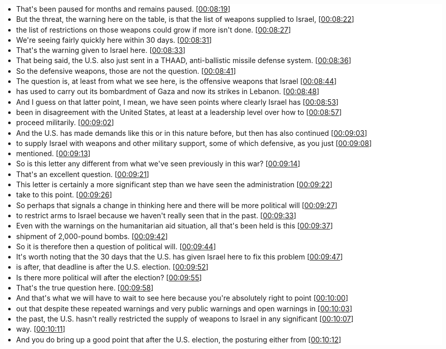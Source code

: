 *  That's been paused for months and remains paused. [[00:08:19](https://www.youtube.com/watch?v=gFhVFZMcXRY&t=499.46s)]
*  But the threat, the warning here on the table, is that the list of weapons supplied to Israel, [[00:08:22](https://www.youtube.com/watch?v=gFhVFZMcXRY&t=502.06s)]
*  the list of restrictions on those weapons could grow if more isn't done. [[00:08:27](https://www.youtube.com/watch?v=gFhVFZMcXRY&t=507.4s)]
*  We're seeing fairly quickly here within 30 days. [[00:08:31](https://www.youtube.com/watch?v=gFhVFZMcXRY&t=511.22s)]
*  That's the warning given to Israel here. [[00:08:33](https://www.youtube.com/watch?v=gFhVFZMcXRY&t=513.66s)]
*  That being said, the U.S. also just sent in a THAAD, anti-ballistic missile defense system. [[00:08:36](https://www.youtube.com/watch?v=gFhVFZMcXRY&t=516.34s)]
*  So the defensive weapons, those are not the question. [[00:08:41](https://www.youtube.com/watch?v=gFhVFZMcXRY&t=521.38s)]
*  The question is, at least from what we see here, is the offensive weapons that Israel [[00:08:44](https://www.youtube.com/watch?v=gFhVFZMcXRY&t=524.58s)]
*  has used to carry out its bombardment of Gaza and now its strikes in Lebanon. [[00:08:48](https://www.youtube.com/watch?v=gFhVFZMcXRY&t=528.94s)]
*  And I guess on that latter point, I mean, we have seen points where clearly Israel has [[00:08:53](https://www.youtube.com/watch?v=gFhVFZMcXRY&t=533.42s)]
*  been in disagreement with the United States, at least at a leadership level over how to [[00:08:57](https://www.youtube.com/watch?v=gFhVFZMcXRY&t=537.94s)]
*  proceed militarily. [[00:09:02](https://www.youtube.com/watch?v=gFhVFZMcXRY&t=542.1800000000001s)]
*  And the U.S. has made demands like this or in this nature before, but then has also continued [[00:09:03](https://www.youtube.com/watch?v=gFhVFZMcXRY&t=543.7800000000001s)]
*  to supply Israel with weapons and other military support, some of which defensive, as you just [[00:09:08](https://www.youtube.com/watch?v=gFhVFZMcXRY&t=548.5s)]
*  mentioned. [[00:09:13](https://www.youtube.com/watch?v=gFhVFZMcXRY&t=553.86s)]
*  So is this letter any different from what we've seen previously in this war? [[00:09:14](https://www.youtube.com/watch?v=gFhVFZMcXRY&t=554.86s)]
*  That's an excellent question. [[00:09:21](https://www.youtube.com/watch?v=gFhVFZMcXRY&t=561.58s)]
*  This letter is certainly a more significant step than we have seen the administration [[00:09:22](https://www.youtube.com/watch?v=gFhVFZMcXRY&t=562.58s)]
*  take to this point. [[00:09:26](https://www.youtube.com/watch?v=gFhVFZMcXRY&t=566.38s)]
*  So perhaps that signals a change in thinking here and there will be more political will [[00:09:27](https://www.youtube.com/watch?v=gFhVFZMcXRY&t=567.9399999999999s)]
*  to restrict arms to Israel because we haven't really seen that in the past. [[00:09:33](https://www.youtube.com/watch?v=gFhVFZMcXRY&t=573.18s)]
*  Even with the warnings on the humanitarian aid situation, all that's been held is this [[00:09:37](https://www.youtube.com/watch?v=gFhVFZMcXRY&t=577.98s)]
*  shipment of 2,000-pound bombs. [[00:09:42](https://www.youtube.com/watch?v=gFhVFZMcXRY&t=582.02s)]
*  So it is therefore then a question of political will. [[00:09:44](https://www.youtube.com/watch?v=gFhVFZMcXRY&t=584.58s)]
*  It's worth noting that the 30 days that the U.S. has given Israel here to fix this problem [[00:09:47](https://www.youtube.com/watch?v=gFhVFZMcXRY&t=587.62s)]
*  is after, that deadline is after the U.S. election. [[00:09:52](https://www.youtube.com/watch?v=gFhVFZMcXRY&t=592.14s)]
*  Is there more political will after the election? [[00:09:55](https://www.youtube.com/watch?v=gFhVFZMcXRY&t=595.7s)]
*  That's the true question here. [[00:09:58](https://www.youtube.com/watch?v=gFhVFZMcXRY&t=598.5400000000001s)]
*  And that's what we will have to wait to see here because you're absolutely right to point [[00:10:00](https://www.youtube.com/watch?v=gFhVFZMcXRY&t=600.6600000000001s)]
*  out that despite these repeated warnings and very public warnings and open warnings in [[00:10:03](https://www.youtube.com/watch?v=gFhVFZMcXRY&t=603.74s)]
*  the past, the U.S. hasn't really restricted the supply of weapons to Israel in any significant [[00:10:07](https://www.youtube.com/watch?v=gFhVFZMcXRY&t=607.58s)]
*  way. [[00:10:11](https://www.youtube.com/watch?v=gFhVFZMcXRY&t=611.86s)]
*  And you do bring up a good point that after the U.S. election, the posturing either from [[00:10:12](https://www.youtube.com/watch?v=gFhVFZMcXRY&t=612.86s)]